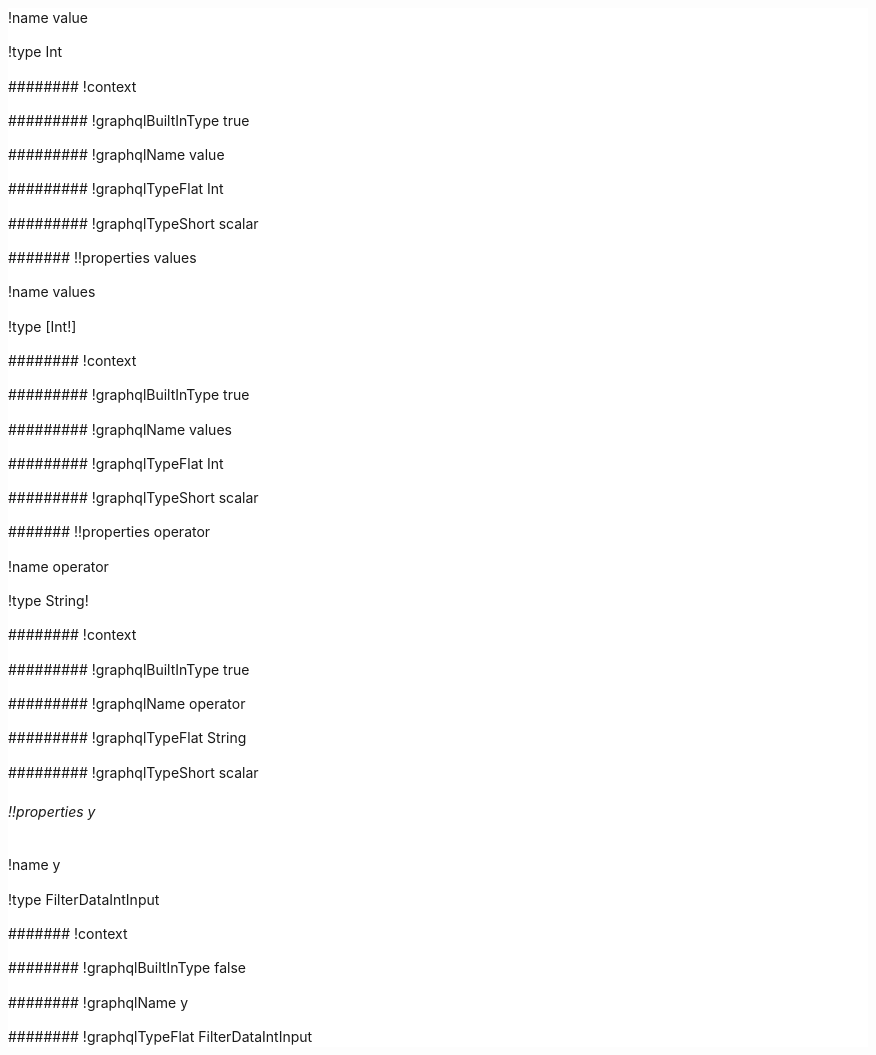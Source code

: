 !name value

!type Int



######## !context

######### !graphqlBuiltInType true

######### !graphqlName value

######### !graphqlTypeFlat Int

######### !graphqlTypeShort scalar

####### !!properties values

!name values

!type \[Int!]



######## !context

######### !graphqlBuiltInType true

######### !graphqlName values

######### !graphqlTypeFlat Int

######### !graphqlTypeShort scalar

####### !!properties operator

!name operator

!type String!



######## !context

######### !graphqlBuiltInType true

######### !graphqlName operator

######### !graphqlTypeFlat String

######### !graphqlTypeShort scalar

###### !!properties y

!name y

!type FilterDataIntInput



####### !context

######## !graphqlBuiltInType false

######## !graphqlName y

######## !graphqlTypeFlat FilterDataIntInput
